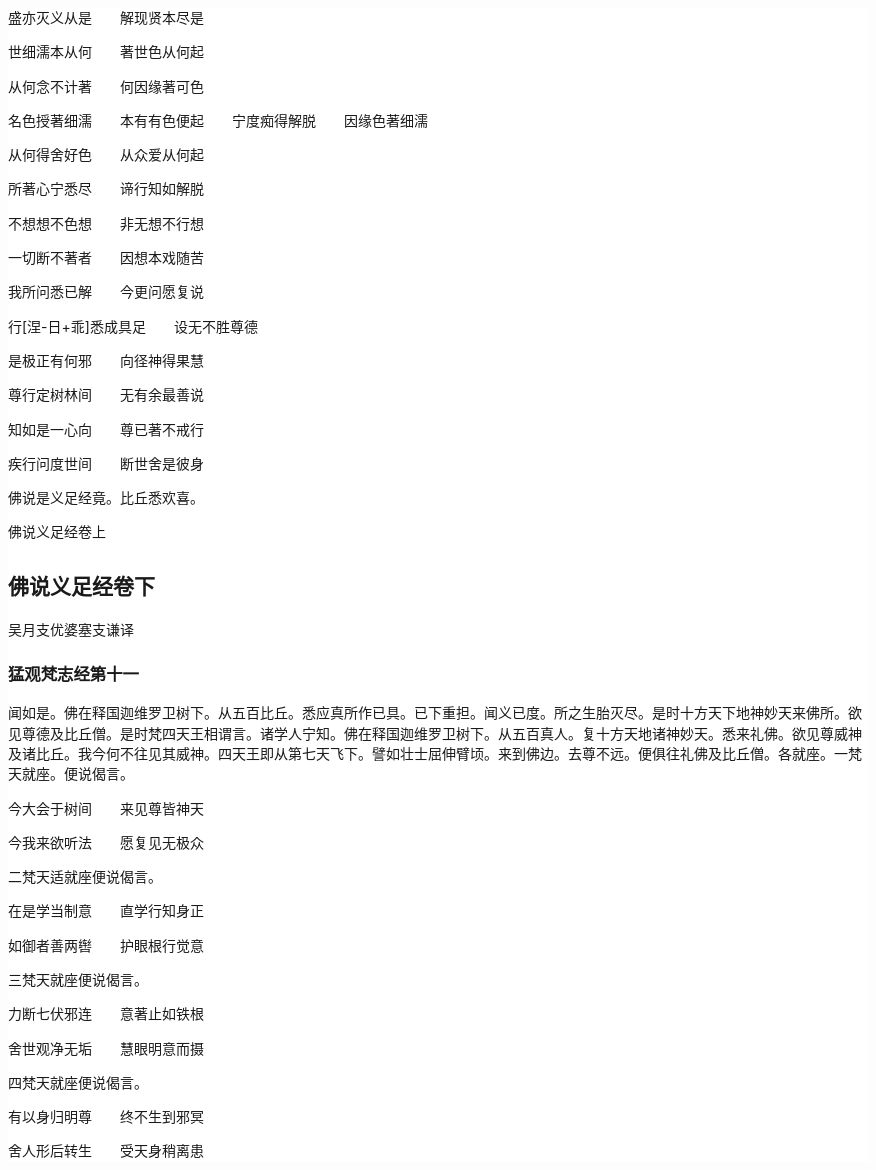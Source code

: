盛亦灭义从是　　解现贤本尽是  

世细濡本从何　　著世色从何起  

从何念不计著　　何因缘著可色  

名色授著细濡　　本有有色便起　　宁度痴得解脱　　因缘色著细濡  

从何得舍好色　　从众爱从何起  

所著心宁悉尽　　谛行知如解脱  

不想想不色想　　非无想不行想  

一切断不著者　　因想本戏随苦  

我所问悉已解　　今更问愿复说  

行[涅-日+乖]悉成具足　　设无不胜尊德  

是极正有何邪　　向径神得果慧  

尊行定树林间　　无有余最善说  

知如是一心向　　尊已著不戒行  

疾行问度世间　　断世舍是彼身  

佛说是义足经竟。比丘悉欢喜。  

佛说义足经卷上  

## 佛说义足经卷下

吴月支优婆塞支谦译  

### 猛观梵志经第十一

闻如是。佛在释国迦维罗卫树下。从五百比丘。悉应真所作已具。已下重担。闻义已度。所之生胎灭尽。是时十方天下地神妙天来佛所。欲见尊德及比丘僧。是时梵四天王相谓言。诸学人宁知。佛在释国迦维罗卫树下。从五百真人。复十方天地诸神妙天。悉来礼佛。欲见尊威神及诸比丘。我今何不往见其威神。四天王即从第七天飞下。譬如壮士屈伸臂顷。来到佛边。去尊不远。便俱往礼佛及比丘僧。各就座。一梵天就座。便说偈言。  

今大会于树间　　来见尊皆神天  

今我来欲听法　　愿复见无极众  

二梵天适就座便说偈言。  

在是学当制意　　直学行知身正  

如御者善两辔　　护眼根行觉意  

三梵天就座便说偈言。  

力断七伏邪连　　意著止如铁根  

舍世观净无垢　　慧眼明意而摄  

四梵天就座便说偈言。  

有以身归明尊　　终不生到邪冥  

舍人形后转生　　受天身稍离患  
